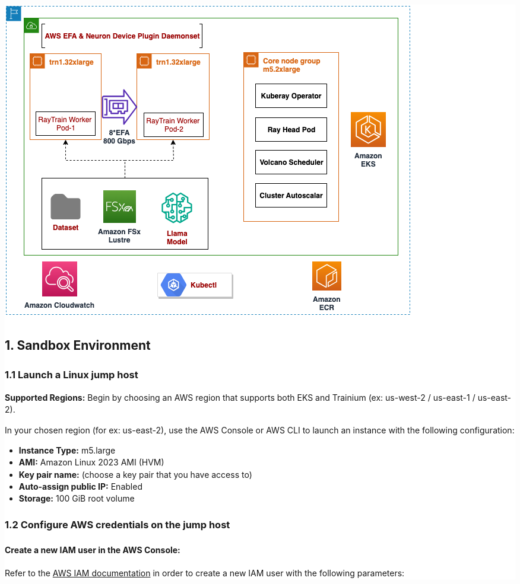 ![Architecture Diagram](images/rayptlneuron-architecture.png)

## 1. Sandbox Environment <a name="prepjumphost"></a>

### 1.1 Launch a Linux jump host

<b>Supported Regions:</b>
Begin by choosing an AWS region that supports both EKS and Trainium (ex: us-west-2 / us-east-1 / us-east-2). 

In your chosen region (for ex: us-east-2), use the AWS Console or AWS CLI to launch an instance with the following configuration:

* **Instance Type:** m5.large
* **AMI:** Amazon Linux 2023 AMI (HVM)
* **Key pair name:** (choose a key pair that you have access to) 
* **Auto-assign public IP:** Enabled
* **Storage:** 100 GiB root volume

### 1.2 Configure AWS credentials on the jump host

#### Create a new IAM user in the AWS Console:

Refer to the [AWS IAM documentation](https://docs.aws.amazon.com/IAM/latest/UserGuide/id_users_create.html#id_users_create_console) in order to create a new IAM user with the following parameters:
